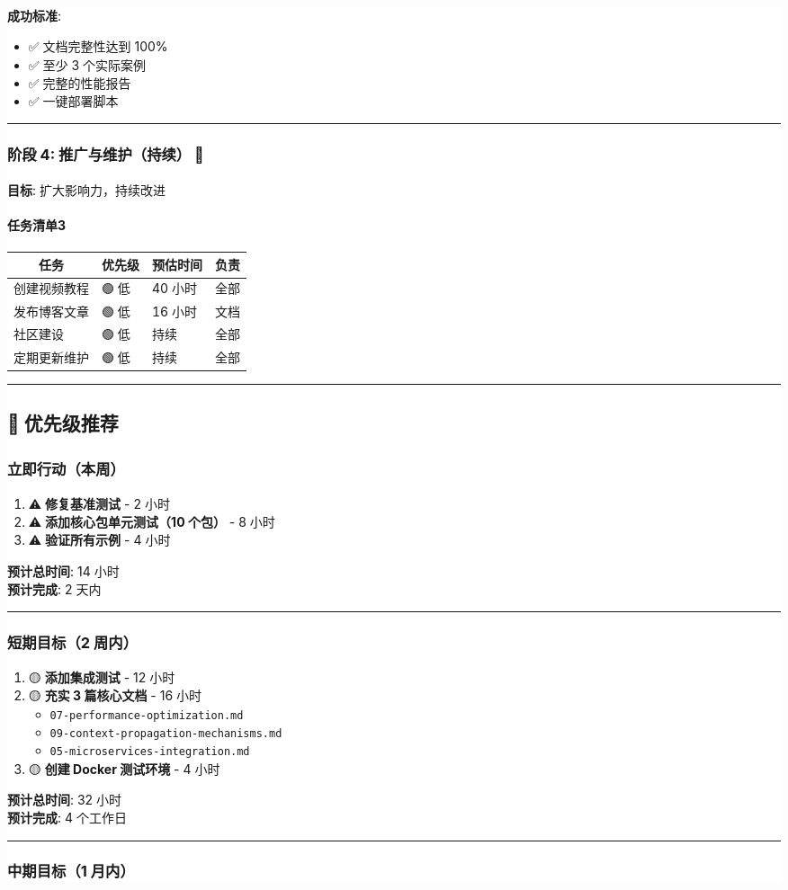 **成功标准**:

- ✅ 文档完整性达到 100%
- ✅ 至少 3 个实际案例
- ✅ 完整的性能报告
- ✅ 一键部署脚本

---

### 阶段 4: 推广与维护（持续） 🎉

**目标**: 扩大影响力，持续改进

#### 任务清单3

| 任务 | 优先级 | 预估时间 | 负责 |
|------|--------|----------|------|
| 创建视频教程 | 🟢 低 | 40 小时 | 全部 |
| 发布博客文章 | 🟢 低 | 16 小时 | 文档 |
| 社区建设 | 🟢 低 | 持续 | 全部 |
| 定期更新维护 | 🟢 低 | 持续 | 全部 |

---

## 🎯 优先级推荐

### 立即行动（本周）

1. ⚠️ **修复基准测试** - 2 小时
2. ⚠️ **添加核心包单元测试（10 个包）** - 8 小时
3. ⚠️ **验证所有示例** - 4 小时

**预计总时间**: 14 小时  
**预计完成**: 2 天内

---

### 短期目标（2 周内）

1. 🟡 **添加集成测试** - 12 小时
2. 🟡 **充实 3 篇核心文档** - 16 小时
   - `07-performance-optimization.md`
   - `09-context-propagation-mechanisms.md`
   - `05-microservices-integration.md`
3. 🟡 **创建 Docker 测试环境** - 4 小时

**预计总时间**: 32 小时  
**预计完成**: 4 个工作日

---

### 中期目标（1 月内）
